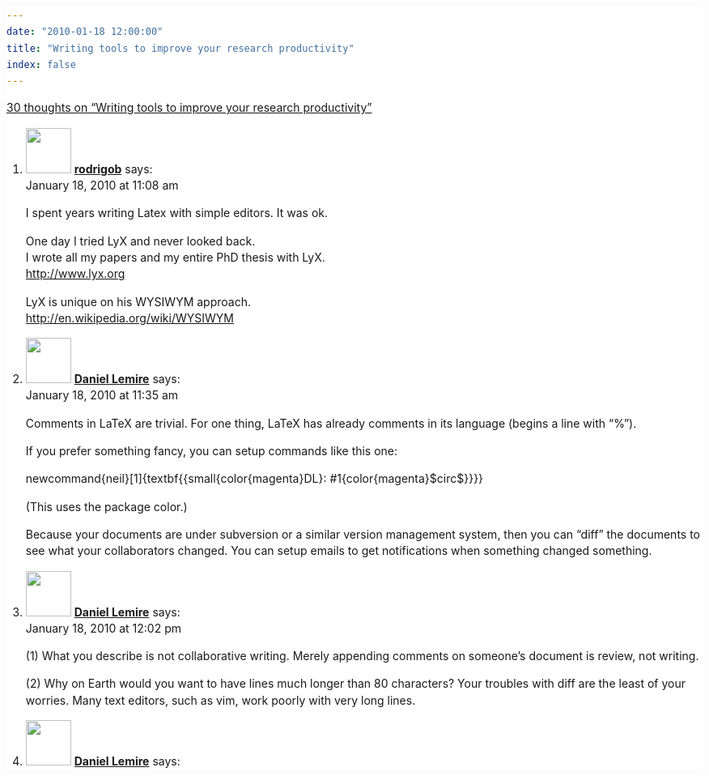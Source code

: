 ```yaml
---
date: "2010-01-18 12:00:00"
title: "Writing tools to improve your research productivity"
index: false
---
```


[30 thoughts on &ldquo;Writing tools to improve your research productivity&rdquo;](/lemire/blog/2010/01-18-writing-tools-to-improve-your-research-productivity)

<ol class="comment-list">
<li id="comment-52156" class="comment even thread-even depth-1">
<div class="comment-author vcard">
<img alt src="https://secure.gravatar.com/avatar/c6f2f058debdde1bacf111a186841ab0?s=56&#038;d=mm&#038;r=g" srcset="https://secure.gravatar.com/avatar/c6f2f058debdde1bacf111a186841ab0?s=112&#038;d=mm&#038;r=g 2x" class="avatar avatar-56 photo" height="56" width="56" decoding="async" /> <b class="fn"><a href="https://plus.google.com/114975295342705145033" class="url" rel="ugc external nofollow">rodrigob</a></b> <span class="says">says:</span> </div>
<div class="comment-metadata"><time datetime="2010-01-18T11:08:27+00:00">January 18, 2010 at 11:08 am</time></a> </div>
<div class="comment-content">
<p>I spent years writing Latex with simple editors. It was ok.</p>
<p>One day I tried LyX and never looked back.<br/>
I wrote all my papers and my entire PhD thesis with LyX.<br/>
<a href="http://www.lyx.org" rel="nofollow ugc">http://www.lyx.org</a></p>
<p>LyX is unique on his WYSIWYM approach.<br/>
<a href="https://en.wikipedia.org/wiki/WYSIWYM" rel="nofollow ugc">http://en.wikipedia.org/wiki/WYSIWYM</a></p>
</div>
</li>
<li id="comment-52159" class="comment byuser comment-author-lemire bypostauthor odd alt thread-odd thread-alt depth-1">
<div class="comment-author vcard">
<img alt src="https://secure.gravatar.com/avatar/2ca999bef9535950f5b84281a4dab006?s=56&#038;d=mm&#038;r=g" srcset="https://secure.gravatar.com/avatar/2ca999bef9535950f5b84281a4dab006?s=112&#038;d=mm&#038;r=g 2x" class="avatar avatar-56 photo" height="56" width="56" decoding="async" /> <b class="fn"><a href="https://lemire.me/blog/" class="url" rel="ugc">Daniel Lemire</a></b> <span class="says">says:</span> </div>
<div class="comment-metadata"><time datetime="2010-01-18T11:35:16+00:00">January 18, 2010 at 11:35 am</time></a> </div>
<div class="comment-content">
<p>Comments in LaTeX are trivial. For one thing, LaTeX has already comments in its language (begins a line with &ldquo;%&rdquo;).</p>
<p>If you prefer something fancy, you can setup commands like this one:</p>
<p>newcommand{neil}[1]{textbf{{small{color{magenta}DL}: #1{color{magenta}$circ$}}}}</p>
<p>(This uses the package color.)</p>
<p>Because your documents are under subversion or a similar version management system, then you can &ldquo;diff&rdquo; the documents to see what your collaborators changed. You can setup emails to get notifications when something changed something.</p>
</div>
</li>
<li id="comment-52162" class="comment byuser comment-author-lemire bypostauthor even thread-even depth-1">
<div class="comment-author vcard">
<img alt src="https://secure.gravatar.com/avatar/2ca999bef9535950f5b84281a4dab006?s=56&#038;d=mm&#038;r=g" srcset="https://secure.gravatar.com/avatar/2ca999bef9535950f5b84281a4dab006?s=112&#038;d=mm&#038;r=g 2x" class="avatar avatar-56 photo" height="56" width="56" loading="lazy" decoding="async" /> <b class="fn"><a href="https://lemire.me/blog/" class="url" rel="ugc">Daniel Lemire</a></b> <span class="says">says:</span> </div>
<div class="comment-metadata"><time datetime="2010-01-18T12:02:11+00:00">January 18, 2010 at 12:02 pm</time></a> </div>
<div class="comment-content">
<p>(1) What you describe is not collaborative writing. Merely appending comments on someone&rsquo;s document is review, not writing.</p>
<p>(2) Why on Earth would you want to have lines much longer than 80 characters? Your troubles with diff are the least of your worries. Many text editors, such as vim, work poorly with very long lines.</p>
</div>
</li>
<li id="comment-52166" class="comment byuser comment-author-lemire bypostauthor odd alt thread-odd thread-alt depth-1">
<div class="comment-author vcard">
<img alt src="https://secure.gravatar.com/avatar/2ca999bef9535950f5b84281a4dab006?s=56&#038;d=mm&#038;r=g" srcset="https://secure.gravatar.com/avatar/2ca999bef9535950f5b84281a4dab006?s=112&#038;d=mm&#038;r=g 2x" class="avatar avatar-56 photo" height="56" width="56" loading="lazy" decoding="async" /> <b class="fn"><a href="https://lemire.me/blog/" class="url" rel="ugc">Daniel Lemire</a></b> <span class="says">says:</span> </div>